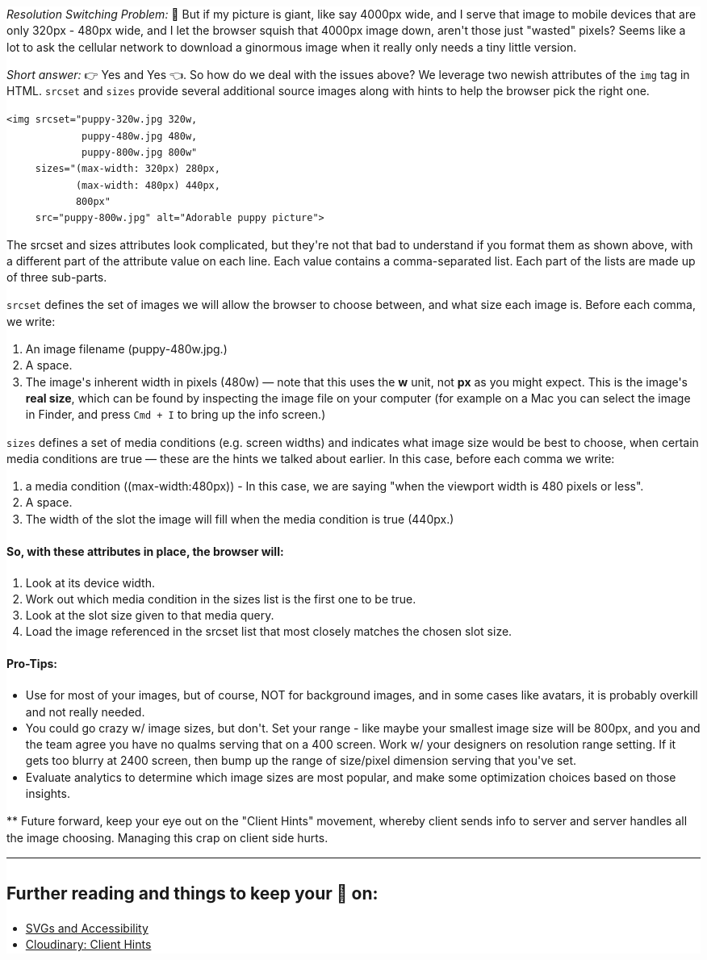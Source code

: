 _Resolution Switching Problem:_ :raising_hand:
But if my picture is giant, like say 4000px wide, and I serve that image to mobile devices that are only 320px - 480px wide, and I let the browser squish that 4000px image down, aren't those just "wasted" pixels? Seems like a lot to ask the cellular network to download a ginormous image when it really only needs a tiny little version.

_Short answer:_ :point_right: Yes and Yes :point_left:. 
So how do we deal with the issues above?
We leverage two newish attributes of the `img` tag in HTML.
`srcset` and `sizes` provide several additional source images along with hints to help the browser pick the right one. 

```
<img srcset="puppy-320w.jpg 320w,
             puppy-480w.jpg 480w,
             puppy-800w.jpg 800w"
     sizes="(max-width: 320px) 280px,
            (max-width: 480px) 440px,
            800px"
     src="puppy-800w.jpg" alt="Adorable puppy picture">
```
The srcset and sizes attributes look complicated, but they're not that bad to understand if you format them as shown above, with a different part of the attribute value on each line. Each value contains a comma-separated list. Each part of the lists are made up of three sub-parts. 

```srcset``` defines the set of images we will allow the browser to choose between, and what size each image is. Before each comma, we write:

1. An image filename (puppy-480w.jpg.)
2. A space.
3. The image's inherent width in pixels (480w) — note that this uses the **w** unit, not **px** as you might expect. This is the image's **real size**, which can be found by inspecting the image file on your computer (for example on a Mac you can select the image in Finder, and press ```Cmd + I``` to bring up the info screen.)

```sizes``` defines a set of media conditions (e.g. screen widths) and indicates what image size would be best to choose, when certain media conditions are true — these are the hints we talked about earlier. In this case, before each comma we write:
1. a media condition ((max-width:480px)) - In this case, we are saying "when the viewport width is 480 pixels or less".
2. A space.
3. The width of the slot the image will fill when the media condition is true (440px.)

#### So, with these attributes in place, the browser will:

1. Look at its device width.
2. Work out which media condition in the sizes list is the first one to be true.
3. Look at the slot size given to that media query.
4. Load the image referenced in the srcset list that most closely matches the chosen slot size.

#### Pro-Tips:
- Use for most of your images, but of course, NOT for background images, and in some cases like avatars, it is probably overkill and not really needed.
- You could go crazy w/ image sizes, but don't. Set your range - like maybe your smallest image size will be 800px, and you and the team agree you have no qualms serving that on a 400 screen. Work w/ your designers on resolution range setting. If it gets too blurry at 2400 screen, then bump up the range of size/pixel dimension serving that you've set.
- Evaluate analytics to determine which image sizes are most popular, and make some optimization choices based on those insights.

** Future forward, keep your eye out on the "Client Hints" movement, whereby client sends info to server and server handles all the image choosing. Managing this crap on client side hurts. 

--- 

## Further reading and things to keep your :eyes: on:
- [SVGs and Accessibility](https://css-tricks.com/accessible-svgs/)
- [Cloudinary: Client Hints](http://cloudinary.com/blog/automatic_responsive_images_with_client_hints)
```
